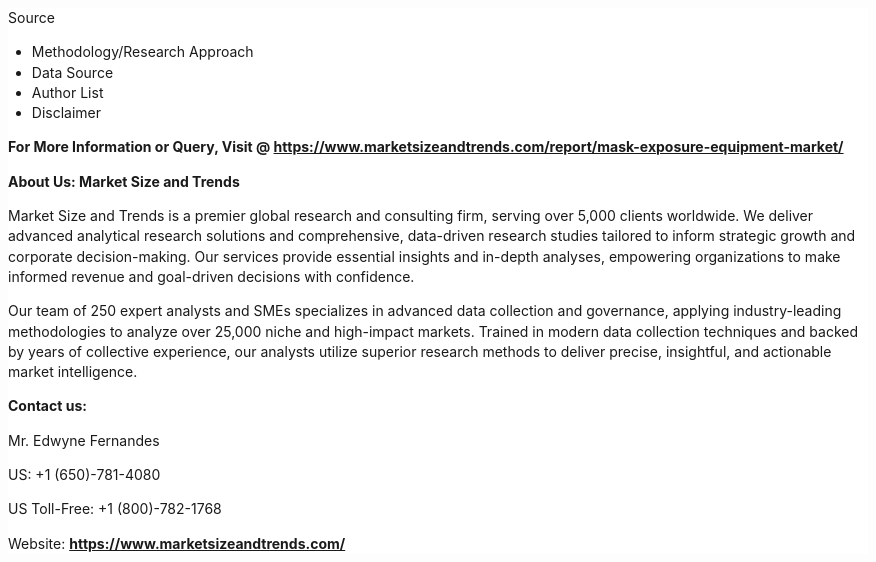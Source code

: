 Source</strong></p><ul><li>Methodology/Research Approach</li><li>Data Source</li><li>Author List</li><li>Disclaimer</li></ul></p><p><strong>For More Information or Query, Visit @ <a href="https://www.marketsizeandtrends.com/report/mask-exposure-equipment-market/">https://www.marketsizeandtrends.com/report/mask-exposure-equipment-market/</a></strong></p><p><strong>About Us: Market Size and Trends</strong></p><p>Market Size and Trends is a premier global research and consulting firm, serving over 5,000 clients worldwide. We deliver advanced analytical research solutions and comprehensive, data-driven research studies tailored to inform strategic growth and corporate decision-making. Our services provide essential insights and in-depth analyses, empowering organizations to make informed revenue and goal-driven decisions with confidence.</p><p>Our team of 250 expert analysts and SMEs specializes in advanced data collection and governance, applying industry-leading methodologies to analyze over 25,000 niche and high-impact markets. Trained in modern data collection techniques and backed by years of collective experience, our analysts utilize superior research methods to deliver precise, insightful, and actionable market intelligence.</p><p><strong>Contact us:</strong></p><p>Mr. Edwyne Fernandes</p><p>US: +1 (650)-781-4080</p><p>US Toll-Free: +1 (800)-782-1768</p><p>Website: <strong><a href="https://www.marketsizeandtrends.com/">https://www.marketsizeandtrends.com/</a></strong></p>
